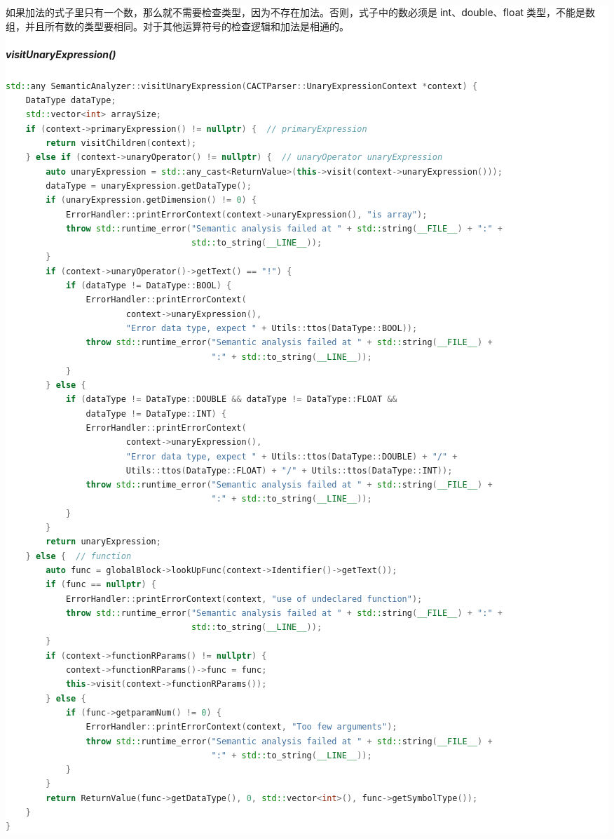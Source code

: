 如果加法的式子里只有一个数，那么就不需要检查类型，因为不存在加法。否则，式子中的数必须是 int、double、float 类型，不能是数组，并且所有数的类型要相同。对于其他运算符号的检查逻辑和加法是相通的。

##### visitUnaryExpression()

```c++
std::any SemanticAnalyzer::visitUnaryExpression(CACTParser::UnaryExpressionContext *context) {
    DataType dataType;
    std::vector<int> arraySize;
    if (context->primaryExpression() != nullptr) {  // primaryExpression
        return visitChildren(context);
    } else if (context->unaryOperator() != nullptr) {  // unaryOperator unaryExpression
        auto unaryExpression = std::any_cast<ReturnValue>(this->visit(context->unaryExpression()));
        dataType = unaryExpression.getDataType();
        if (unaryExpression.getDimension() != 0) {
            ErrorHandler::printErrorContext(context->unaryExpression(), "is array");
            throw std::runtime_error("Semantic analysis failed at " + std::string(__FILE__) + ":" +
                                     std::to_string(__LINE__));
        }
        if (context->unaryOperator()->getText() == "!") {
            if (dataType != DataType::BOOL) {
                ErrorHandler::printErrorContext(
                        context->unaryExpression(),
                        "Error data type, expect " + Utils::ttos(DataType::BOOL));
                throw std::runtime_error("Semantic analysis failed at " + std::string(__FILE__) +
                                         ":" + std::to_string(__LINE__));
            }
        } else {
            if (dataType != DataType::DOUBLE && dataType != DataType::FLOAT &&
                dataType != DataType::INT) {
                ErrorHandler::printErrorContext(
                        context->unaryExpression(),
                        "Error data type, expect " + Utils::ttos(DataType::DOUBLE) + "/" +
                        Utils::ttos(DataType::FLOAT) + "/" + Utils::ttos(DataType::INT));
                throw std::runtime_error("Semantic analysis failed at " + std::string(__FILE__) +
                                         ":" + std::to_string(__LINE__));
            }
        }
        return unaryExpression;
    } else {  // function
        auto func = globalBlock->lookUpFunc(context->Identifier()->getText());
        if (func == nullptr) {
            ErrorHandler::printErrorContext(context, "use of undeclared function");
            throw std::runtime_error("Semantic analysis failed at " + std::string(__FILE__) + ":" +
                                     std::to_string(__LINE__));
        }
        if (context->functionRParams() != nullptr) {
            context->functionRParams()->func = func;
            this->visit(context->functionRParams());
        } else {
            if (func->getparamNum() != 0) {
                ErrorHandler::printErrorContext(context, "Too few arguments");
                throw std::runtime_error("Semantic analysis failed at " + std::string(__FILE__) +
                                         ":" + std::to_string(__LINE__));
            }
        }
        return ReturnValue(func->getDataType(), 0, std::vector<int>(), func->getSymbolType());
    }
}

```
